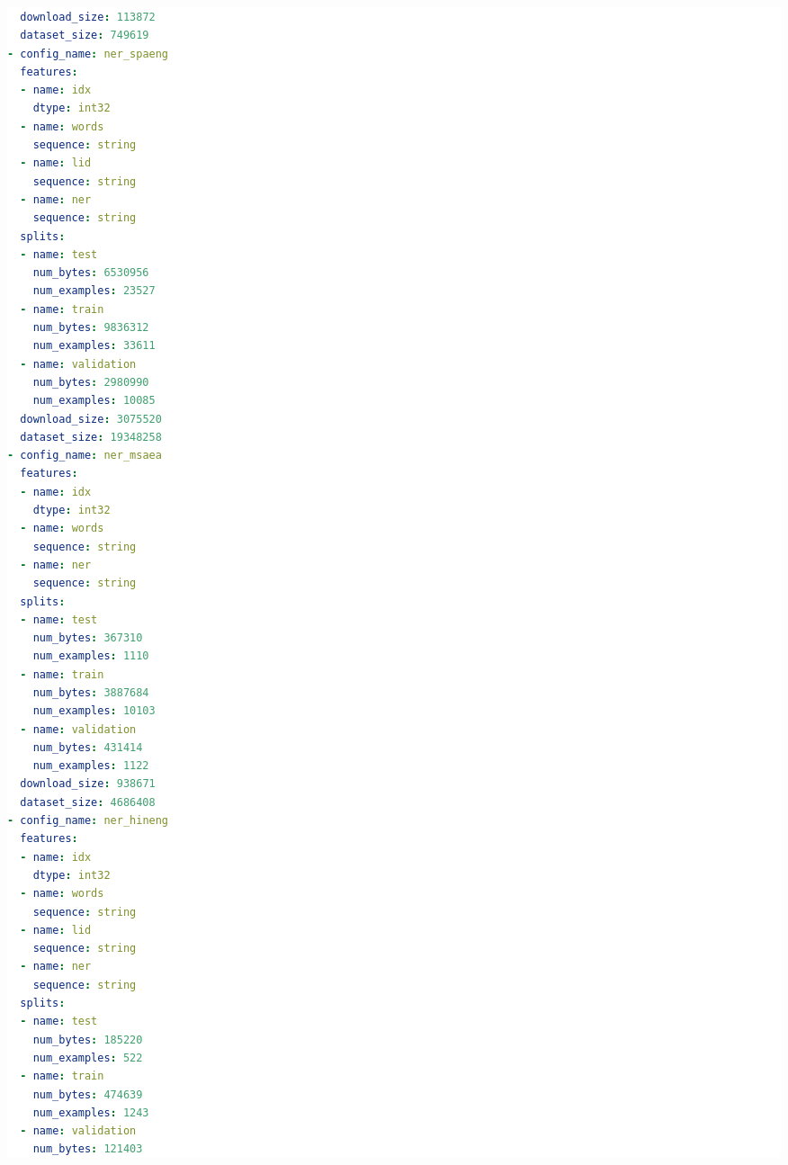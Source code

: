 ```yaml
  download_size: 113872
  dataset_size: 749619
- config_name: ner_spaeng
  features:
  - name: idx
    dtype: int32
  - name: words
    sequence: string
  - name: lid
    sequence: string
  - name: ner
    sequence: string
  splits:
  - name: test
    num_bytes: 6530956
    num_examples: 23527
  - name: train
    num_bytes: 9836312
    num_examples: 33611
  - name: validation
    num_bytes: 2980990
    num_examples: 10085
  download_size: 3075520
  dataset_size: 19348258
- config_name: ner_msaea
  features:
  - name: idx
    dtype: int32
  - name: words
    sequence: string
  - name: ner
    sequence: string
  splits:
  - name: test
    num_bytes: 367310
    num_examples: 1110
  - name: train
    num_bytes: 3887684
    num_examples: 10103
  - name: validation
    num_bytes: 431414
    num_examples: 1122
  download_size: 938671
  dataset_size: 4686408
- config_name: ner_hineng
  features:
  - name: idx
    dtype: int32
  - name: words
    sequence: string
  - name: lid
    sequence: string
  - name: ner
    sequence: string
  splits:
  - name: test
    num_bytes: 185220
    num_examples: 522
  - name: train
    num_bytes: 474639
    num_examples: 1243
  - name: validation
    num_bytes: 121403
```